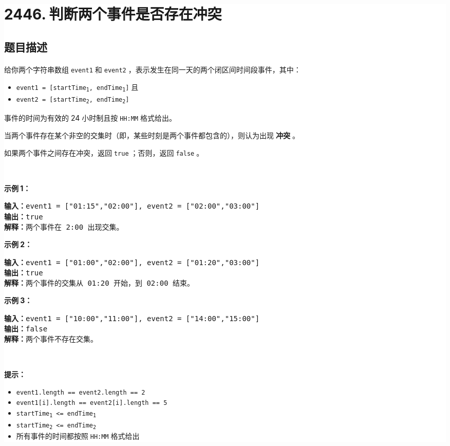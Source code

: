 # 2446. 判断两个事件是否存在冲突

## 题目描述

<p>给你两个字符串数组 <code>event1</code> 和&nbsp;<code>event2</code>&nbsp;，表示发生在同一天的两个闭区间时间段事件，其中：</p>

<ul>
	<li><code>event1 = [startTime<sub>1</sub>, endTime<sub>1</sub>]</code> 且</li>
	<li><code>event2 = [startTime<sub>2</sub>, endTime<sub>2</sub>]</code></li>
</ul>

<p>事件的时间为有效的 24 小时制且按&nbsp;<code>HH:MM</code>&nbsp;格式给出。</p>

<p>当两个事件存在某个非空的交集时（即，某些时刻是两个事件都包含的），则认为出现 <strong>冲突</strong>&nbsp;。</p>

<p>如果两个事件之间存在冲突，返回&nbsp;<code>true</code><em>&nbsp;</em>；否则，返回<em>&nbsp;</em><code>false</code> 。</p>

<p>&nbsp;</p>

<p><b>示例 1：</b></p>

<pre>
<b>输入：</b>event1 = ["01:15","02:00"], event2 = ["02:00","03:00"]
<b>输出：</b>true
<b>解释：</b>两个事件在 2:00 出现交集。
</pre>

<p><b>示例 2：</b></p>

<pre>
<b>输入：</b>event1 = ["01:00","02:00"], event2 = ["01:20","03:00"]
<b>输出：</b>true
<b>解释：</b>两个事件的交集从 01:20 开始，到 02:00 结束。
</pre>

<p><strong>示例 3：</strong></p>

<pre>
<b>输入：</b>event1 = ["10:00","11:00"], event2 = ["14:00","15:00"]
<b>输出：</b>false
<b>解释：</b>两个事件不存在交集。
</pre>

<p>&nbsp;</p>

<p><b>提示：</b></p>

<ul>
	<li><code>event1.length == event2.length == 2</code></li>
	<li><code>event1[i].length == event2[i].length == 5</code></li>
	<li><code>startTime<sub>1</sub> &lt;= endTime<sub>1</sub></code></li>
	<li><code>startTime<sub>2</sub> &lt;= endTime<sub>2</sub></code></li>
	<li>所有事件的时间都按照&nbsp;<code>HH:MM</code>&nbsp;格式给出</li>
</ul>
